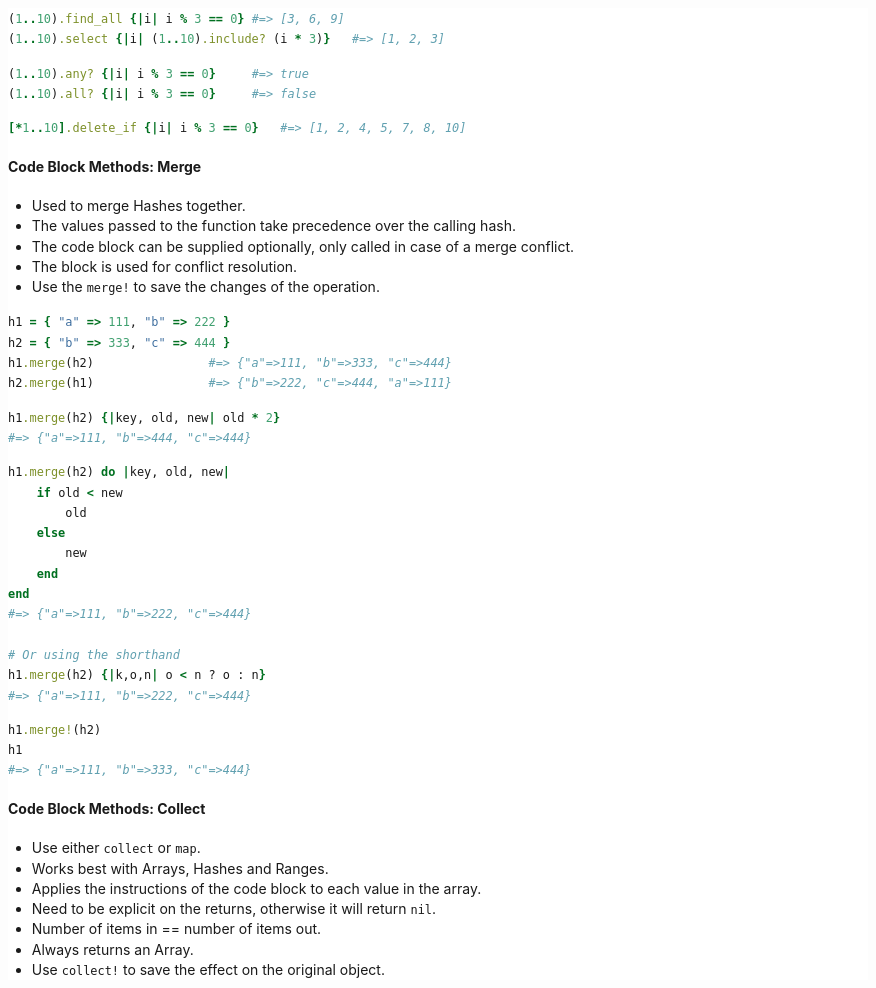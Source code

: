 ```ruby
(1..10).find_all {|i| i % 3 == 0} #=> [3, 6, 9]
(1..10).select {|i| (1..10).include? (i * 3)}   #=> [1, 2, 3]
```

```ruby
(1..10).any? {|i| i % 3 == 0}     #=> true
(1..10).all? {|i| i % 3 == 0}     #=> false
```

```ruby
[*1..10].delete_if {|i| i % 3 == 0}   #=> [1, 2, 4, 5, 7, 8, 10]
```


#### Code Block Methods: Merge
- Used to merge Hashes together.
- The values passed to the function take precedence over the  calling hash.
- The code block can be supplied optionally, only called in case of a merge conflict.
- The block is used for conflict resolution.
- Use the `merge!` to save the changes of the operation.

```ruby
h1 = { "a" => 111, "b" => 222 }
h2 = { "b" => 333, "c" => 444 }
h1.merge(h2) 				#=> {"a"=>111, "b"=>333, "c"=>444}
h2.merge(h1) 				#=> {"b"=>222, "c"=>444, "a"=>111}
```

```ruby
h1.merge(h2) {|key, old, new| old * 2}  
#=> {"a"=>111, "b"=>444, "c"=>444}
```

```ruby
h1.merge(h2) do |key, old, new|
	if old < new
		old
	else
		new
	end
end
#=> {"a"=>111, "b"=>222, "c"=>444}

# Or using the shorthand
h1.merge(h2) {|k,o,n| o < n ? o : n}
#=> {"a"=>111, "b"=>222, "c"=>444}
```

```ruby
h1.merge!(h2)
h1
#=> {"a"=>111, "b"=>333, "c"=>444}
```


#### Code Block Methods: Collect
- Use either `collect` or `map`.
- Works best with Arrays, Hashes and Ranges.
- Applies the instructions of the code block to each value in the array.
- Need to be explicit on the returns, otherwise it will return `nil`.
- Number of items in == number of items out.
- Always returns an Array.
- Use `collect!` to save the effect on the original object.

